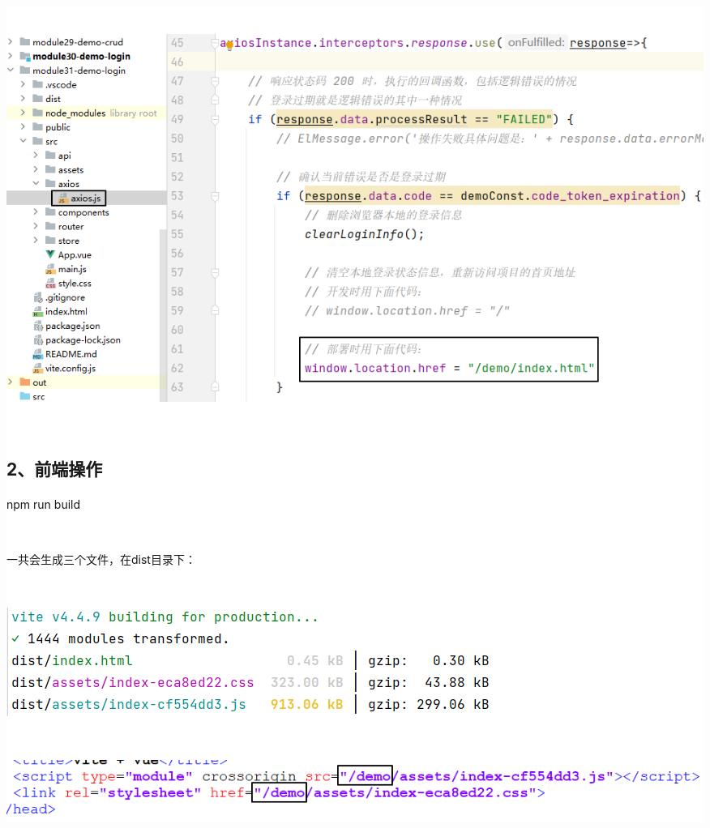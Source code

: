 <br/>

![images](./images/img0192.png)

<br/>

## 2、前端操作
npm run build

<br/>

一共会生成三个文件，在dist目录下：

<br/>

![images](./images/img0188.png)

<br/>

![images](./images/img0190.png)
